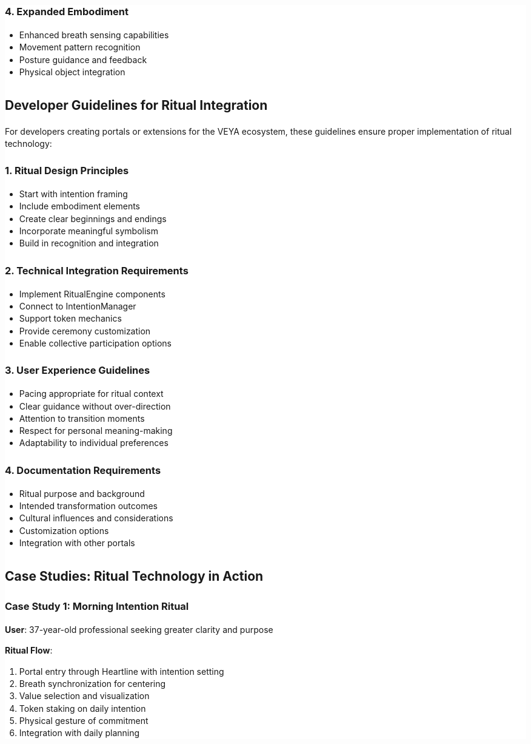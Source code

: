 ### 4. Expanded Embodiment
- Enhanced breath sensing capabilities
- Movement pattern recognition
- Posture guidance and feedback
- Physical object integration

## Developer Guidelines for Ritual Integration

For developers creating portals or extensions for the VEYA ecosystem, these guidelines ensure proper implementation of ritual technology:

### 1. Ritual Design Principles
- Start with intention framing
- Include embodiment elements
- Create clear beginnings and endings
- Incorporate meaningful symbolism
- Build in recognition and integration

### 2. Technical Integration Requirements
- Implement RitualEngine components
- Connect to IntentionManager
- Support token mechanics
- Provide ceremony customization
- Enable collective participation options

### 3. User Experience Guidelines
- Pacing appropriate for ritual context
- Clear guidance without over-direction
- Attention to transition moments
- Respect for personal meaning-making
- Adaptability to individual preferences

### 4. Documentation Requirements
- Ritual purpose and background
- Intended transformation outcomes
- Cultural influences and considerations
- Customization options
- Integration with other portals

## Case Studies: Ritual Technology in Action

### Case Study 1: Morning Intention Ritual

**User**: 37-year-old professional seeking greater clarity and purpose

**Ritual Flow**:
1. Portal entry through Heartline with intention setting
2. Breath synchronization for centering
3. Value selection and visualization
4. Token staking on daily intention
5. Physical gesture of commitment
6. Integration with daily planning

